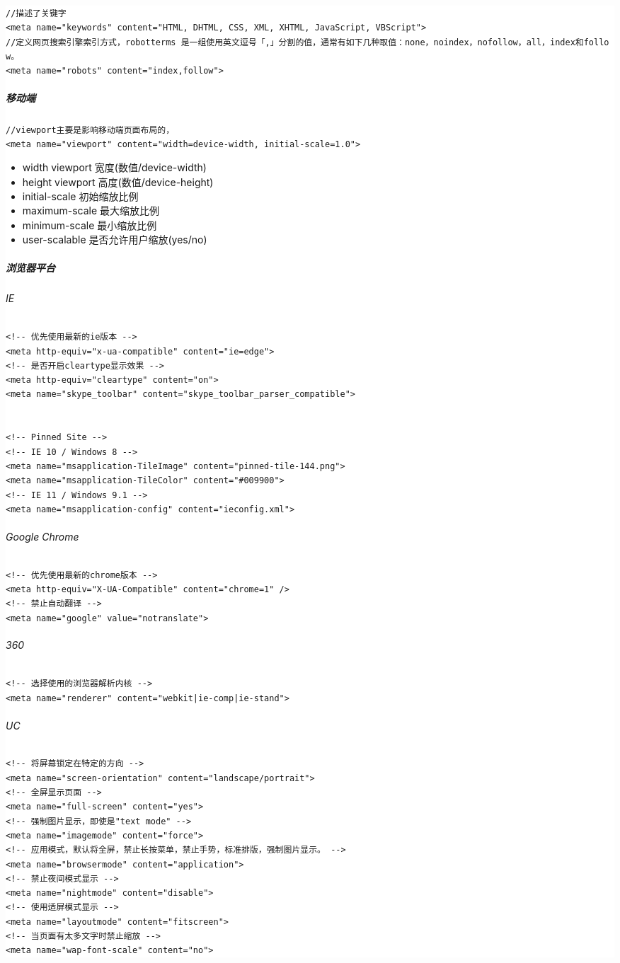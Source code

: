 ```
//描述了关键字
<meta name="keywords" content="HTML, DHTML, CSS, XML, XHTML, JavaScript, VBScript">
//定义网页搜索引擎索引方式，robotterms 是一组使用英文逗号「,」分割的值，通常有如下几种取值：none，noindex，nofollow，all，index和follow。
<meta name="robots" content="index,follow">
```
##### 移动端
```
//viewport主要是影响移动端页面布局的，
<meta name="viewport" content="width=device-width, initial-scale=1.0">
```
- width viewport 宽度(数值/device-width)
- height viewport 高度(数值/device-height)
- initial-scale 初始缩放比例
- maximum-scale 最大缩放比例
- minimum-scale 最小缩放比例
- user-scalable 是否允许用户缩放(yes/no)

##### 浏览器平台

###### IE
```
<!-- 优先使用最新的ie版本 -->
<meta http-equiv="x-ua-compatible" content="ie=edge">
<!-- 是否开启cleartype显示效果 -->
<meta http-equiv="cleartype" content="on">
<meta name="skype_toolbar" content="skype_toolbar_parser_compatible">


<!-- Pinned Site -->
<!-- IE 10 / Windows 8 -->
<meta name="msapplication-TileImage" content="pinned-tile-144.png">
<meta name="msapplication-TileColor" content="#009900">
<!-- IE 11 / Windows 9.1 -->
<meta name="msapplication-config" content="ieconfig.xml">
```
###### Google Chrome
```
<!-- 优先使用最新的chrome版本 -->
<meta http-equiv="X-UA-Compatible" content="chrome=1" />
<!-- 禁止自动翻译 -->
<meta name="google" value="notranslate">
```
###### 360
```
<!-- 选择使用的浏览器解析内核 -->
<meta name="renderer" content="webkit|ie-comp|ie-stand">
```
###### UC
```
<!-- 将屏幕锁定在特定的方向 -->
<meta name="screen-orientation" content="landscape/portrait">
<!-- 全屏显示页面 -->
<meta name="full-screen" content="yes">
<!-- 强制图片显示，即使是"text mode" -->
<meta name="imagemode" content="force">
<!-- 应用模式，默认将全屏，禁止长按菜单，禁止手势，标准排版，强制图片显示。 -->
<meta name="browsermode" content="application">
<!-- 禁止夜间模式显示 -->
<meta name="nightmode" content="disable">
<!-- 使用适屏模式显示 -->
<meta name="layoutmode" content="fitscreen">
<!-- 当页面有太多文字时禁止缩放 -->
<meta name="wap-font-scale" content="no">
```